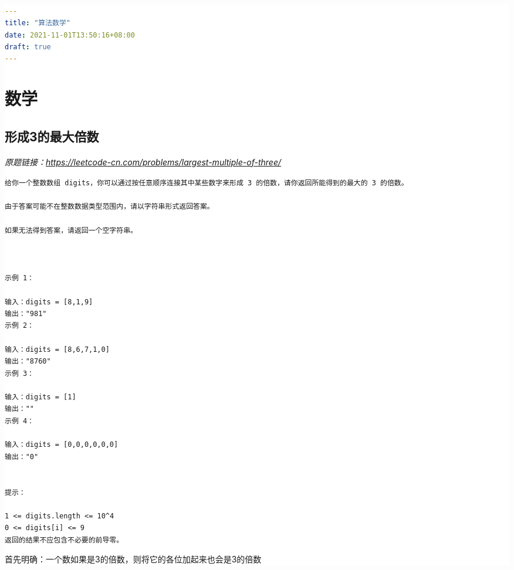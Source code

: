 ```yaml
---
title: "算法数学"
date: 2021-11-01T13:50:16+08:00
draft: true
---
```


# 数学

## 形成3的最大倍数

*原题链接：https://leetcode-cn.com/problems/largest-multiple-of-three/*

```
给你一个整数数组 digits，你可以通过按任意顺序连接其中某些数字来形成 3 的倍数，请你返回所能得到的最大的 3 的倍数。

由于答案可能不在整数数据类型范围内，请以字符串形式返回答案。

如果无法得到答案，请返回一个空字符串。

 

示例 1：

输入：digits = [8,1,9]
输出："981"
示例 2：

输入：digits = [8,6,7,1,0]
输出："8760"
示例 3：

输入：digits = [1]
输出：""
示例 4：

输入：digits = [0,0,0,0,0,0]
输出："0"
 

提示：

1 <= digits.length <= 10^4
0 <= digits[i] <= 9
返回的结果不应包含不必要的前导零。

```

首先明确：一个数如果是3的倍数，则将它的各位加起来也会是3的倍数

